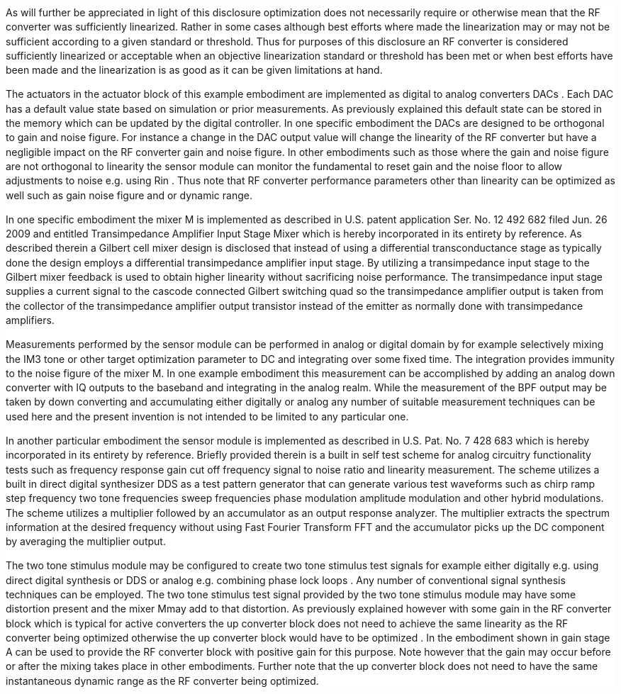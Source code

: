 As will further be appreciated in light of this disclosure optimization does not necessarily require or otherwise mean that the RF converter was sufficiently linearized. Rather in some cases although best efforts where made the linearization may or may not be sufficient according to a given standard or threshold. Thus for purposes of this disclosure an RF converter is considered sufficiently linearized or acceptable when an objective linearization standard or threshold has been met or when best efforts have been made and the linearization is as good as it can be given limitations at hand.

The actuators in the actuator block of this example embodiment are implemented as digital to analog converters DACs . Each DAC has a default value state based on simulation or prior measurements. As previously explained this default state can be stored in the memory which can be updated by the digital controller. In one specific embodiment the DACs are designed to be orthogonal to gain and noise figure. For instance a change in the DAC output value will change the linearity of the RF converter but have a negligible impact on the RF converter gain and noise figure. In other embodiments such as those where the gain and noise figure are not orthogonal to linearity the sensor module can monitor the fundamental to reset gain and the noise floor to allow adjustments to noise e.g. using Rin . Thus note that RF converter performance parameters other than linearity can be optimized as well such as gain noise figure and or dynamic range.

In one specific embodiment the mixer M is implemented as described in U.S. patent application Ser. No. 12 492 682 filed Jun. 26 2009 and entitled Transimpedance Amplifier Input Stage Mixer which is hereby incorporated in its entirety by reference. As described therein a Gilbert cell mixer design is disclosed that instead of using a differential transconductance stage as typically done the design employs a differential transimpedance amplifier input stage. By utilizing a transimpedance input stage to the Gilbert mixer feedback is used to obtain higher linearity without sacrificing noise performance. The transimpedance input stage supplies a current signal to the cascode connected Gilbert switching quad so the transimpedance amplifier output is taken from the collector of the transimpedance amplifier output transistor instead of the emitter as normally done with transimpedance amplifiers.

Measurements performed by the sensor module can be performed in analog or digital domain by for example selectively mixing the IM3 tone or other target optimization parameter to DC and integrating over some fixed time. The integration provides immunity to the noise figure of the mixer M. In one example embodiment this measurement can be accomplished by adding an analog down converter with IQ outputs to the baseband and integrating in the analog realm. While the measurement of the BPF output may be taken by down converting and accumulating either digitally or analog any number of suitable measurement techniques can be used here and the present invention is not intended to be limited to any particular one.

In another particular embodiment the sensor module is implemented as described in U.S. Pat. No. 7 428 683 which is hereby incorporated in its entirety by reference. Briefly provided therein is a built in self test scheme for analog circuitry functionality tests such as frequency response gain cut off frequency signal to noise ratio and linearity measurement. The scheme utilizes a built in direct digital synthesizer DDS as a test pattern generator that can generate various test waveforms such as chirp ramp step frequency two tone frequencies sweep frequencies phase modulation amplitude modulation and other hybrid modulations. The scheme utilizes a multiplier followed by an accumulator as an output response analyzer. The multiplier extracts the spectrum information at the desired frequency without using Fast Fourier Transform FFT and the accumulator picks up the DC component by averaging the multiplier output.

The two tone stimulus module may be configured to create two tone stimulus test signals for example either digitally e.g. using direct digital synthesis or DDS or analog e.g. combining phase lock loops . Any number of conventional signal synthesis techniques can be employed. The two tone stimulus test signal provided by the two tone stimulus module may have some distortion present and the mixer Mmay add to that distortion. As previously explained however with some gain in the RF converter block which is typical for active converters the up converter block does not need to achieve the same linearity as the RF converter being optimized otherwise the up converter block would have to be optimized . In the embodiment shown in gain stage A can be used to provide the RF converter block with positive gain for this purpose. Note however that the gain may occur before or after the mixing takes place in other embodiments. Further note that the up converter block does not need to have the same instantaneous dynamic range as the RF converter being optimized.
